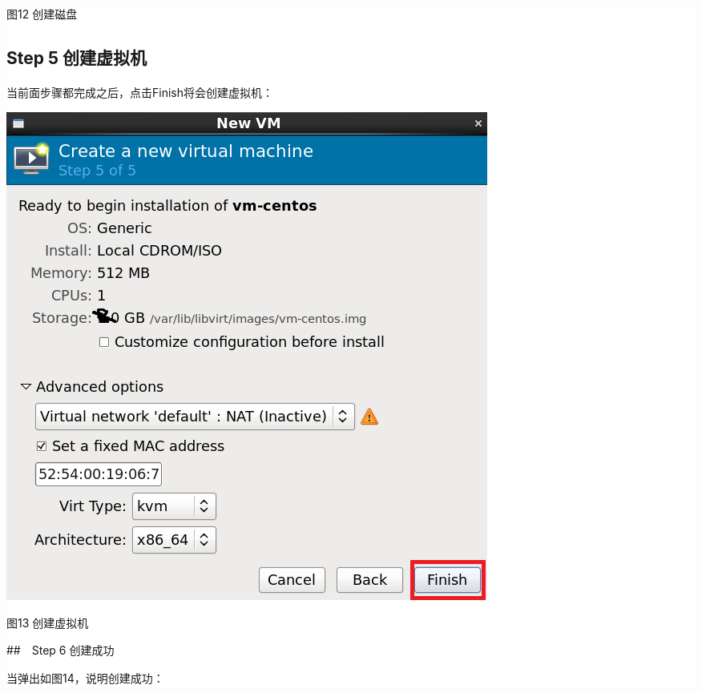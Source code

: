 图12 创建磁盘

## Step 5 创建虚拟机

当前面步骤都完成之后，点击Finish将会创建虚拟机：

![](./virt-manager/vm-ok.png)

图13 创建虚拟机

##　Step 6 创建成功

当弹出如图14，说明创建成功：
